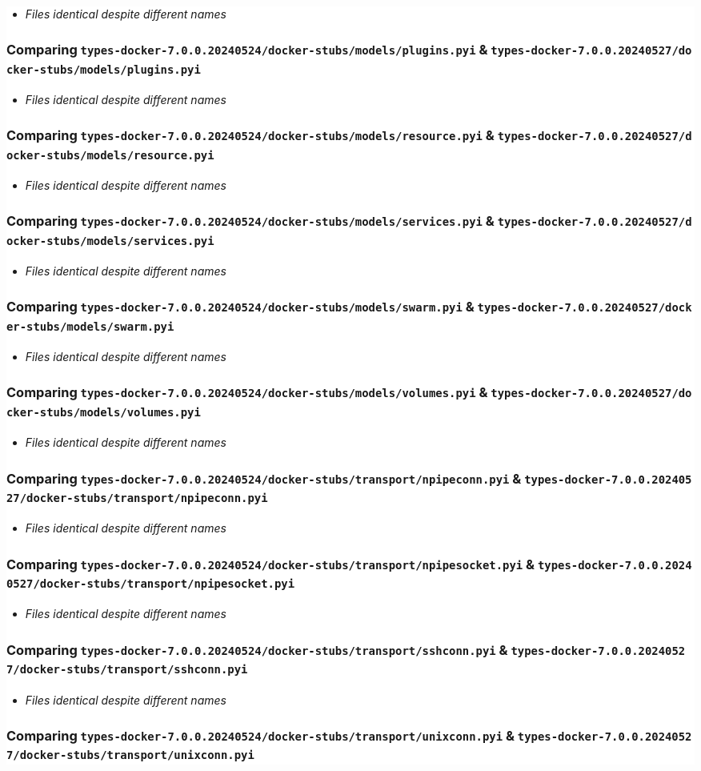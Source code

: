  * *Files identical despite different names*

### Comparing `types-docker-7.0.0.20240524/docker-stubs/models/plugins.pyi` & `types-docker-7.0.0.20240527/docker-stubs/models/plugins.pyi`

 * *Files identical despite different names*

### Comparing `types-docker-7.0.0.20240524/docker-stubs/models/resource.pyi` & `types-docker-7.0.0.20240527/docker-stubs/models/resource.pyi`

 * *Files identical despite different names*

### Comparing `types-docker-7.0.0.20240524/docker-stubs/models/services.pyi` & `types-docker-7.0.0.20240527/docker-stubs/models/services.pyi`

 * *Files identical despite different names*

### Comparing `types-docker-7.0.0.20240524/docker-stubs/models/swarm.pyi` & `types-docker-7.0.0.20240527/docker-stubs/models/swarm.pyi`

 * *Files identical despite different names*

### Comparing `types-docker-7.0.0.20240524/docker-stubs/models/volumes.pyi` & `types-docker-7.0.0.20240527/docker-stubs/models/volumes.pyi`

 * *Files identical despite different names*

### Comparing `types-docker-7.0.0.20240524/docker-stubs/transport/npipeconn.pyi` & `types-docker-7.0.0.20240527/docker-stubs/transport/npipeconn.pyi`

 * *Files identical despite different names*

### Comparing `types-docker-7.0.0.20240524/docker-stubs/transport/npipesocket.pyi` & `types-docker-7.0.0.20240527/docker-stubs/transport/npipesocket.pyi`

 * *Files identical despite different names*

### Comparing `types-docker-7.0.0.20240524/docker-stubs/transport/sshconn.pyi` & `types-docker-7.0.0.20240527/docker-stubs/transport/sshconn.pyi`

 * *Files identical despite different names*

### Comparing `types-docker-7.0.0.20240524/docker-stubs/transport/unixconn.pyi` & `types-docker-7.0.0.20240527/docker-stubs/transport/unixconn.pyi`
